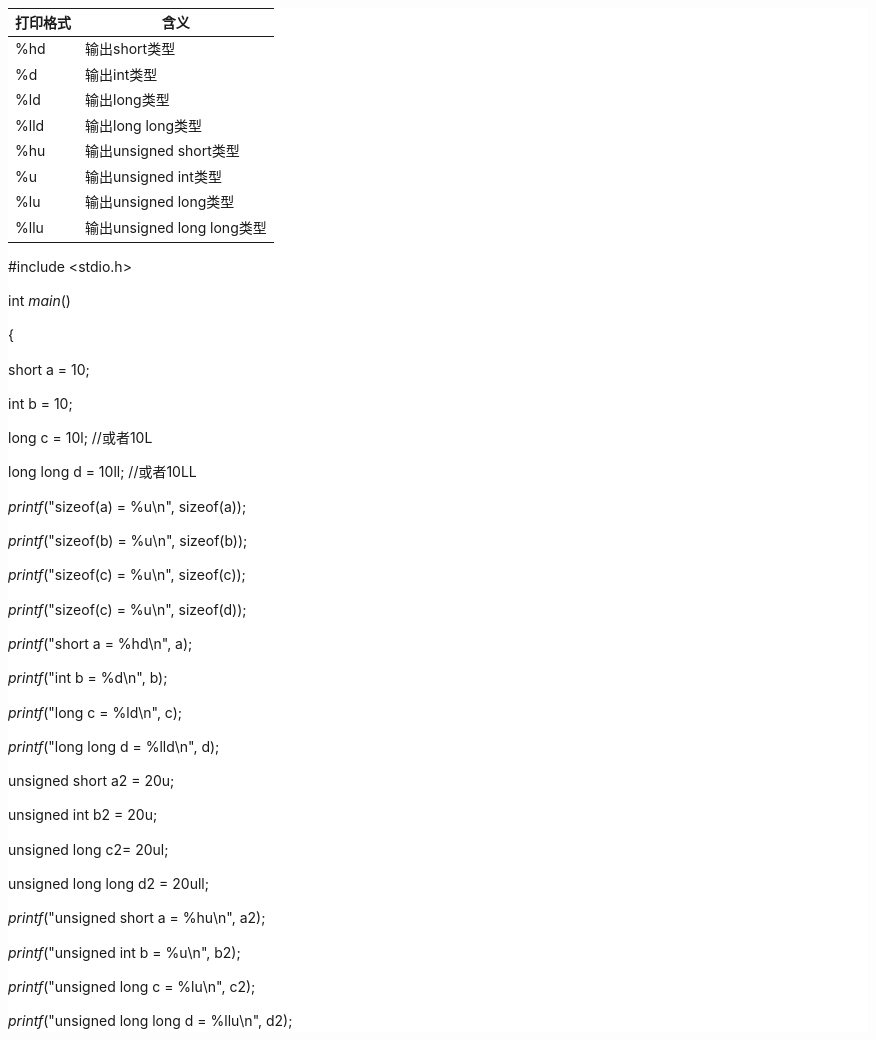 | **打印格式** | **含义**                   |
|--------------|----------------------------|
| %hd          | 输出short类型              |
| %d           | 输出int类型                |
| %ld          | 输出long类型               |
| %lld         | 输出long long类型          |
| %hu          | 输出unsigned short类型     |
| %u           | 输出unsigned int类型       |
| %lu          | 输出unsigned long类型      |
| %llu         | 输出unsigned long long类型 |

\#include \<stdio.h\>

int *main*()

{

short a = 10;

int b = 10;

long c = 10l; //或者10L

long long d = 10ll; //或者10LL

*printf*("sizeof(a) = %u\\n", sizeof(a));

*printf*("sizeof(b) = %u\\n", sizeof(b));

*printf*("sizeof(c) = %u\\n", sizeof(c));

*printf*("sizeof(c) = %u\\n", sizeof(d));

*printf*("short a = %hd\\n", a);

*printf*("int b = %d\\n", b);

*printf*("long c = %ld\\n", c);

*printf*("long long d = %lld\\n", d);

unsigned short a2 = 20u;

unsigned int b2 = 20u;

unsigned long c2= 20ul;

unsigned long long d2 = 20ull;

*printf*("unsigned short a = %hu\\n", a2);

*printf*("unsigned int b = %u\\n", b2);

*printf*("unsigned long c = %lu\\n", c2);

*printf*("unsigned long long d = %llu\\n", d2);
